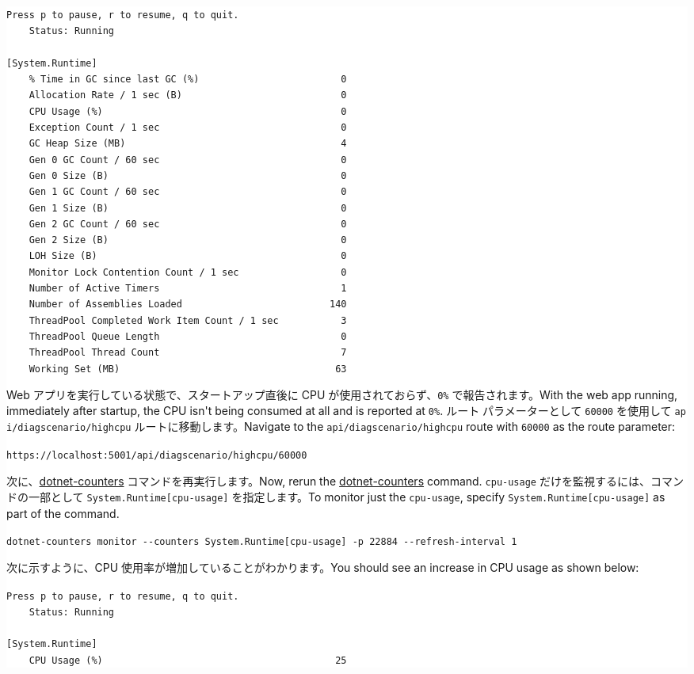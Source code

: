 ```console
Press p to pause, r to resume, q to quit.
    Status: Running

[System.Runtime]
    % Time in GC since last GC (%)                         0
    Allocation Rate / 1 sec (B)                            0
    CPU Usage (%)                                          0
    Exception Count / 1 sec                                0
    GC Heap Size (MB)                                      4
    Gen 0 GC Count / 60 sec                                0
    Gen 0 Size (B)                                         0
    Gen 1 GC Count / 60 sec                                0
    Gen 1 Size (B)                                         0
    Gen 2 GC Count / 60 sec                                0
    Gen 2 Size (B)                                         0
    LOH Size (B)                                           0
    Monitor Lock Contention Count / 1 sec                  0
    Number of Active Timers                                1
    Number of Assemblies Loaded                          140
    ThreadPool Completed Work Item Count / 1 sec           3
    ThreadPool Queue Length                                0
    ThreadPool Thread Count                                7
    Working Set (MB)                                      63
```

<span data-ttu-id="ba8d8-130">Web アプリを実行している状態で、スタートアップ直後に CPU が使用されておらず、`0%` で報告されます。</span><span class="sxs-lookup"><span data-stu-id="ba8d8-130">With the web app running, immediately after startup, the CPU isn't being consumed at all and is reported at `0%`.</span></span> <span data-ttu-id="ba8d8-131">ルート パラメーターとして `60000` を使用して `api/diagscenario/highcpu` ルートに移動します。</span><span class="sxs-lookup"><span data-stu-id="ba8d8-131">Navigate to the `api/diagscenario/highcpu` route with `60000` as the route parameter:</span></span>

`https://localhost:5001/api/diagscenario/highcpu/60000`

<span data-ttu-id="ba8d8-132">次に、[dotnet-counters](dotnet-counters.md) コマンドを再実行します。</span><span class="sxs-lookup"><span data-stu-id="ba8d8-132">Now, rerun the [dotnet-counters](dotnet-counters.md) command.</span></span> <span data-ttu-id="ba8d8-133">`cpu-usage` だけを監視するには、コマンドの一部として `System.Runtime[cpu-usage]` を指定します。</span><span class="sxs-lookup"><span data-stu-id="ba8d8-133">To monitor just the `cpu-usage`, specify `System.Runtime[cpu-usage]` as part of the command.</span></span>

```dotnetcli
dotnet-counters monitor --counters System.Runtime[cpu-usage] -p 22884 --refresh-interval 1
```

<span data-ttu-id="ba8d8-134">次に示すように、CPU 使用率が増加していることがわかります。</span><span class="sxs-lookup"><span data-stu-id="ba8d8-134">You should see an increase in CPU usage as shown below:</span></span>

```console
Press p to pause, r to resume, q to quit.
    Status: Running

[System.Runtime]
    CPU Usage (%)                                         25
```
